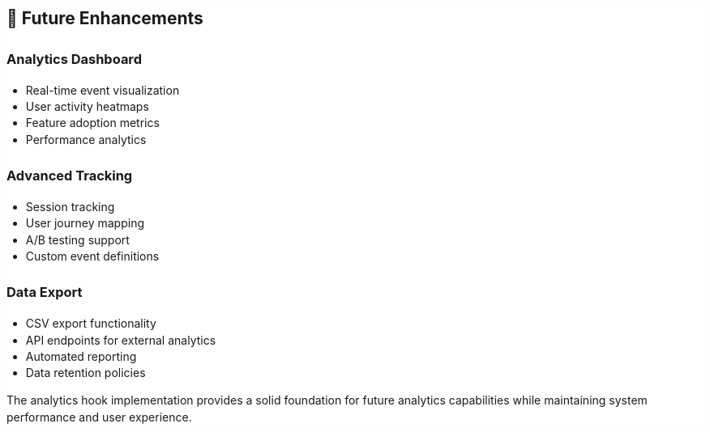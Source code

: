 ## 🔮 **Future Enhancements**

### **Analytics Dashboard**
- Real-time event visualization
- User activity heatmaps
- Feature adoption metrics
- Performance analytics

### **Advanced Tracking**
- Session tracking
- User journey mapping
- A/B testing support
- Custom event definitions

### **Data Export**
- CSV export functionality
- API endpoints for external analytics
- Automated reporting
- Data retention policies

The analytics hook implementation provides a solid foundation for future analytics capabilities while maintaining system performance and user experience.
